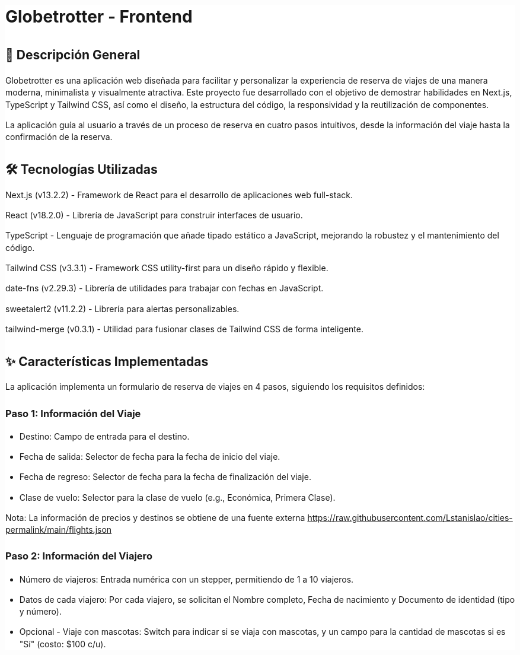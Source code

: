 # Globetrotter - Frontend

## 🚀 Descripción General
Globetrotter es una aplicación web diseñada para facilitar y personalizar la experiencia de reserva de viajes de una manera moderna, minimalista y visualmente atractiva. Este proyecto fue desarrollado con el objetivo de demostrar habilidades en Next.js, TypeScript y Tailwind CSS, así como el diseño, la estructura del código, la responsividad y la reutilización de componentes.

La aplicación guía al usuario a través de un proceso de reserva en cuatro pasos intuitivos, desde la información del viaje hasta la confirmación de la reserva.

## 🛠️ Tecnologías Utilizadas

Next.js (v13.2.2)  - Framework de React para el desarrollo de aplicaciones web full-stack.

React (v18.2.0)  - Librería de JavaScript para construir interfaces de usuario.

TypeScript - Lenguaje de programación que añade tipado estático a JavaScript, mejorando la robustez y el mantenimiento del código.

Tailwind CSS (v3.3.1) - Framework CSS utility-first para un diseño rápido y flexible.

date-fns (v2.29.3) - Librería de utilidades para trabajar con fechas en JavaScript.

sweetalert2 (v11.2.2) - Librería para alertas personalizables.

tailwind-merge (v0.3.1) - Utilidad para fusionar clases de Tailwind CSS de forma inteligente.

## ✨ Características Implementadas
La aplicación implementa un formulario de reserva de viajes en 4 pasos, siguiendo los requisitos definidos:

### Paso 1: Información del Viaje 

- Destino: Campo de entrada para el destino. 

- Fecha de salida: Selector de fecha para la fecha de inicio del viaje. 

- Fecha de regreso: Selector de fecha para la fecha de finalización del viaje. 

- Clase de vuelo: Selector para la clase de vuelo (e.g., Económica, Primera Clase). 

Nota: La información de precios y destinos se obtiene de una fuente externa 
https://raw.githubusercontent.com/Lstanislao/cities-permalink/main/flights.json 

### Paso 2: Información del Viajero 

- Número de viajeros: Entrada numérica con un stepper, permitiendo de 1 a 10 viajeros. 

- Datos de cada viajero: Por cada viajero, se solicitan el Nombre completo, Fecha de nacimiento y Documento de identidad (tipo y número). 

- Opcional - Viaje con mascotas: Switch para indicar si se viaja con mascotas, y un campo para la cantidad de mascotas si es "Sí" (costo: $100 c/u). 

